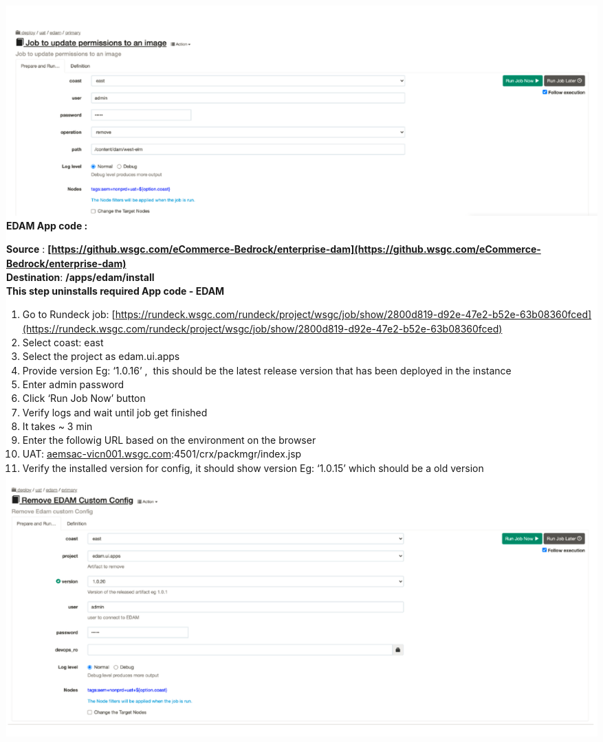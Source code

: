 ![](aemeastuat/image014.png?raw=true)**EDAM App code :**

**Source** : **[https://github.wsgc.com/eCommerce-Bedrock/enterprise-dam](https://github.wsgc.com/eCommerce-Bedrock/enterprise-dam)**  
**Destination**: **/apps/edam/install**  
**This step uninstalls required App code - EDAM**

1.  Go to Rundeck job: [https://rundeck.wsgc.com/rundeck/project/wsgc/job/show/2800d819-d92e-47e2-b52e-63b08360fced](https://rundeck.wsgc.com/rundeck/project/wsgc/job/show/2800d819-d92e-47e2-b52e-63b08360fced)
2.  Select coast: east
3.  Select the project as edam.ui.apps
4.  Provide version Eg: ‘1.0.16’ ,  this should be the latest release version that has been deployed in the instance
5.  Enter admin password
6.  Click ‘Run Job Now’ button
7.  Verify logs and wait until job get finished 
8.  It takes ~ 3 min
9.  Enter the followig URL based on the environment on the browser
10.  UAT: [aemsac-vicn001.wsgc.com](http://aemsac-vicn003.wsgc.com/):4501/crx/packmgr/index.jsp
11.  Verify the installed version for config, it should show version Eg: ‘1.0.15’ which should be a old version

![](aemeastuat/image015.png?raw=true)
